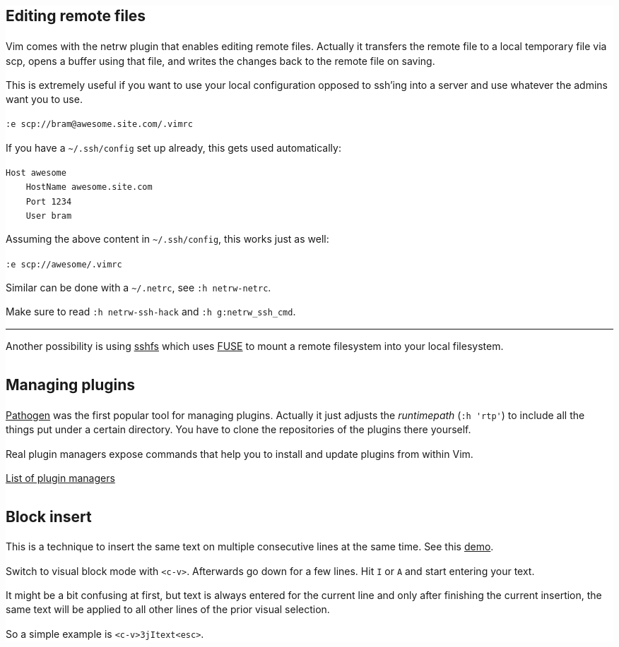 Editing remote files
--------------------

Vim comes with the netrw plugin that enables editing remote files. Actually it transfers the remote file to a local temporary file via scp, opens a buffer using that file, and writes the changes back to the remote file on saving.

This is extremely useful if you want to use your local configuration opposed to ssh’ing into a server and use whatever the admins want you to use.

    :e scp://bram@awesome.site.com/.vimrc

If you have a `~/.ssh/config` set up already, this gets used automatically:

    Host awesome
        HostName awesome.site.com
        Port 1234
        User bram

Assuming the above content in `~/.ssh/config`, this works just as well:

    :e scp://awesome/.vimrc

Similar can be done with a `~/.netrc`, see `:h netrw-netrc`.

Make sure to read `:h netrw-ssh-hack` and `:h g:netrw_ssh_cmd`.

------------------------------------------------------------------------

Another possibility is using [sshfs](https://wiki.archlinux.org/index.php/Sshfs) which uses [FUSE](https://en.wikipedia.org/wiki/Filesystem_in_Userspace) to mount a remote filesystem into your local filesystem.

Managing plugins
----------------

[Pathogen](https://github.com/tpope/vim-pathogen) was the first popular tool for managing plugins. Actually it just adjusts the *runtimepath* (`:h 'rtp'`) to include all the things put under a certain directory. You have to clone the repositories of the plugins there yourself.

Real plugin managers expose commands that help you to install and update plugins from within Vim.

[List of plugin managers](PLUGINS.md#plugin-managers)

Block insert
------------

This is a technique to insert the same text on multiple consecutive lines at the same time. See this [demo](https://raw.githubusercontent.com/mhinz/vim-galore/master/static/images/content-block_insert.gif).

Switch to visual block mode with `<c-v>`. Afterwards go down for a few lines. Hit `I` or `A` and start entering your text.

It might be a bit confusing at first, but text is always entered for the current line and only after finishing the current insertion, the same text will be applied to all other lines of the prior visual selection.

So a simple example is `<c-v>3jItext<esc>`.
